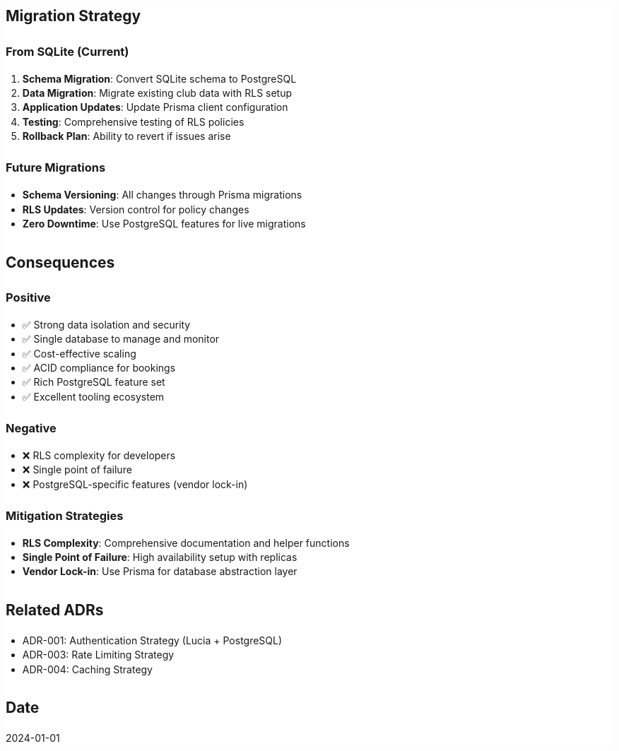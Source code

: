 ## Migration Strategy

### From SQLite (Current)
1. **Schema Migration**: Convert SQLite schema to PostgreSQL
2. **Data Migration**: Migrate existing club data with RLS setup
3. **Application Updates**: Update Prisma client configuration
4. **Testing**: Comprehensive testing of RLS policies
5. **Rollback Plan**: Ability to revert if issues arise

### Future Migrations
- **Schema Versioning**: All changes through Prisma migrations
- **RLS Updates**: Version control for policy changes
- **Zero Downtime**: Use PostgreSQL features for live migrations

## Consequences

### Positive
- ✅ Strong data isolation and security
- ✅ Single database to manage and monitor
- ✅ Cost-effective scaling
- ✅ ACID compliance for bookings
- ✅ Rich PostgreSQL feature set
- ✅ Excellent tooling ecosystem

### Negative
- ❌ RLS complexity for developers
- ❌ Single point of failure
- ❌ PostgreSQL-specific features (vendor lock-in)

### Mitigation Strategies
- **RLS Complexity**: Comprehensive documentation and helper functions
- **Single Point of Failure**: High availability setup with replicas
- **Vendor Lock-in**: Use Prisma for database abstraction layer

## Related ADRs
- ADR-001: Authentication Strategy (Lucia + PostgreSQL)
- ADR-003: Rate Limiting Strategy
- ADR-004: Caching Strategy

## Date
2024-01-01